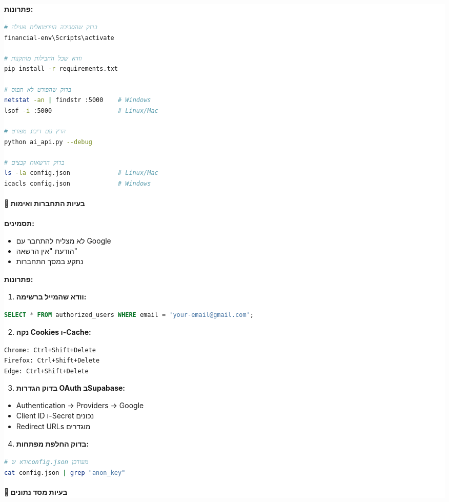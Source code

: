 **פתרונות:**

```bash
# בדוק שהסביבה הוירטואלית פעילה
financial-env\Scripts\activate

# וודא שכל החבילות מותקנות
pip install -r requirements.txt

# בדוק שהפורט לא תפוס
netstat -an | findstr :5000    # Windows
lsof -i :5000                  # Linux/Mac

# הרץ עם דיבוג מפורט
python ai_api.py --debug

# בדוק הרשאות קבצים
ls -la config.json             # Linux/Mac
icacls config.json             # Windows
```

#### 🔐 בעיות התחברות ואימות

**תסמינים:**

- לא מצליח להתחבר עם Google
- הודעת "אין הרשאה"
- נתקע במסך התחברות

**פתרונות:**

1. **וודא שהמייל ברשימה:**

```sql
SELECT * FROM authorized_users WHERE email = 'your-email@gmail.com';
```

2. **נקה Cookies ו-Cache:**

```
Chrome: Ctrl+Shift+Delete
Firefox: Ctrl+Shift+Delete
Edge: Ctrl+Shift+Delete
```

3. **בדוק הגדרות OAuth בSupabase:**

- Authentication → Providers → Google
- Client ID ו-Secret נכונים
- Redirect URLs מוגדרים

4. **בדוק החלפת מפתחות:**

```bash
# ודא שconfig.json מעודכן
cat config.json | grep "anon_key"
```

#### 💾 בעיות מסד נתונים
